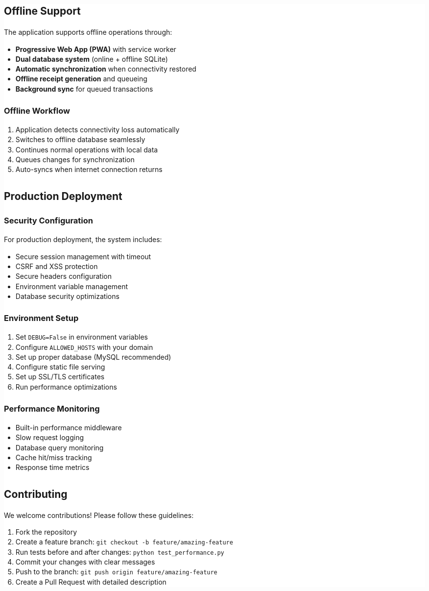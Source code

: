 ## Offline Support

The application supports offline operations through:
- **Progressive Web App (PWA)** with service worker
- **Dual database system** (online + offline SQLite)
- **Automatic synchronization** when connectivity restored
- **Offline receipt generation** and queueing
- **Background sync** for queued transactions

### Offline Workflow
1. Application detects connectivity loss automatically
2. Switches to offline database seamlessly
3. Continues normal operations with local data
4. Queues changes for synchronization
5. Auto-syncs when internet connection returns

## Production Deployment

### Security Configuration
For production deployment, the system includes:
- Secure session management with timeout
- CSRF and XSS protection
- Secure headers configuration
- Environment variable management
- Database security optimizations

### Environment Setup
1. Set `DEBUG=False` in environment variables
2. Configure `ALLOWED_HOSTS` with your domain
3. Set up proper database (MySQL recommended)
4. Configure static file serving
5. Set up SSL/TLS certificates
6. Run performance optimizations

### Performance Monitoring
- Built-in performance middleware
- Slow request logging
- Database query monitoring
- Cache hit/miss tracking
- Response time metrics

## Contributing

We welcome contributions! Please follow these guidelines:

1. Fork the repository
2. Create a feature branch: `git checkout -b feature/amazing-feature`
3. Run tests before and after changes: `python test_performance.py`
4. Commit your changes with clear messages
5. Push to the branch: `git push origin feature/amazing-feature`
6. Create a Pull Request with detailed description
